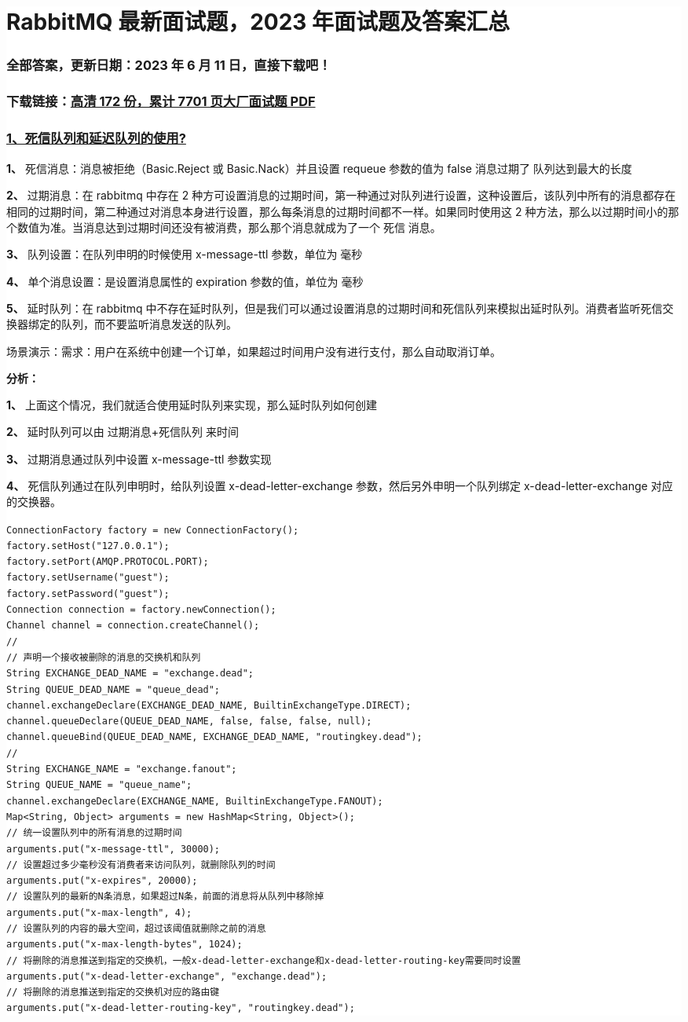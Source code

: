 # RabbitMQ 最新面试题，2023 年面试题及答案汇总

### 全部答案，更新日期：2023 年 6 月 11 日，直接下载吧！

### 下载链接：[高清 172 份，累计 7701 页大厂面试题 PDF](https://gitlab.gaorta.com/devteam/learning-journey/study-materials-collection/-/tree/master/docs/index.md)

### [1、死信队列和延迟队列的使用?](https://gitlab.gaorta.com/devteam/learning-journey/study-materials-collection/-/tree/master/docs/RabbitMQ/RabbitMQ最新面试题，2021年面试题及答案汇总.md#1死信队列和延迟队列的使用)

**1、** 死信消息：消息被拒绝（Basic.Reject 或 Basic.Nack）并且设置 requeue 参数的值为 false 消息过期了 队列达到最大的长度

**2、** 过期消息：在 rabbitmq 中存在 2 种方可设置消息的过期时间，第一种通过对队列进行设置，这种设置后，该队列中所有的消息都存在相同的过期时间，第二种通过对消息本身进行设置，那么每条消息的过期时间都不一样。如果同时使用这 2 种方法，那么以过期时间小的那个数值为准。当消息达到过期时间还没有被消费，那么那个消息就成为了一个 死信 消息。

**3、** 队列设置：在队列申明的时候使用 x-message-ttl 参数，单位为 毫秒

**4、** 单个消息设置：是设置消息属性的 expiration 参数的值，单位为 毫秒

**5、** 延时队列：在 rabbitmq 中不存在延时队列，但是我们可以通过设置消息的过期时间和死信队列来模拟出延时队列。消费者监听死信交换器绑定的队列，而不要监听消息发送的队列。

场景演示：需求：用户在系统中创建一个订单，如果超过时间用户没有进行支付，那么自动取消订单。

**分析：**

**1、** 上面这个情况，我们就适合使用延时队列来实现，那么延时队列如何创建

**2、** 延时队列可以由 过期消息+死信队列 来时间

**3、** 过期消息通过队列中设置 x-message-ttl 参数实现

**4、** 死信队列通过在队列申明时，给队列设置 x-dead-letter-exchange 参数，然后另外申明一个队列绑定 x-dead-letter-exchange 对应的交换器。

```
ConnectionFactory factory = new ConnectionFactory();
factory.setHost("127.0.0.1");
factory.setPort(AMQP.PROTOCOL.PORT);
factory.setUsername("guest");
factory.setPassword("guest");
Connection connection = factory.newConnection();
Channel channel = connection.createChannel();
//
// 声明一个接收被删除的消息的交换机和队列
String EXCHANGE_DEAD_NAME = "exchange.dead";
String QUEUE_DEAD_NAME = "queue_dead";
channel.exchangeDeclare(EXCHANGE_DEAD_NAME, BuiltinExchangeType.DIRECT);
channel.queueDeclare(QUEUE_DEAD_NAME, false, false, false, null);
channel.queueBind(QUEUE_DEAD_NAME, EXCHANGE_DEAD_NAME, "routingkey.dead");
//
String EXCHANGE_NAME = "exchange.fanout";
String QUEUE_NAME = "queue_name";
channel.exchangeDeclare(EXCHANGE_NAME, BuiltinExchangeType.FANOUT);
Map<String, Object> arguments = new HashMap<String, Object>();
// 统一设置队列中的所有消息的过期时间
arguments.put("x-message-ttl", 30000);
// 设置超过多少毫秒没有消费者来访问队列，就删除队列的时间
arguments.put("x-expires", 20000);
// 设置队列的最新的N条消息，如果超过N条，前面的消息将从队列中移除掉
arguments.put("x-max-length", 4);
// 设置队列的内容的最大空间，超过该阈值就删除之前的消息
arguments.put("x-max-length-bytes", 1024);
// 将删除的消息推送到指定的交换机，一般x-dead-letter-exchange和x-dead-letter-routing-key需要同时设置
arguments.put("x-dead-letter-exchange", "exchange.dead");
// 将删除的消息推送到指定的交换机对应的路由键
arguments.put("x-dead-letter-routing-key", "routingkey.dead");
```
